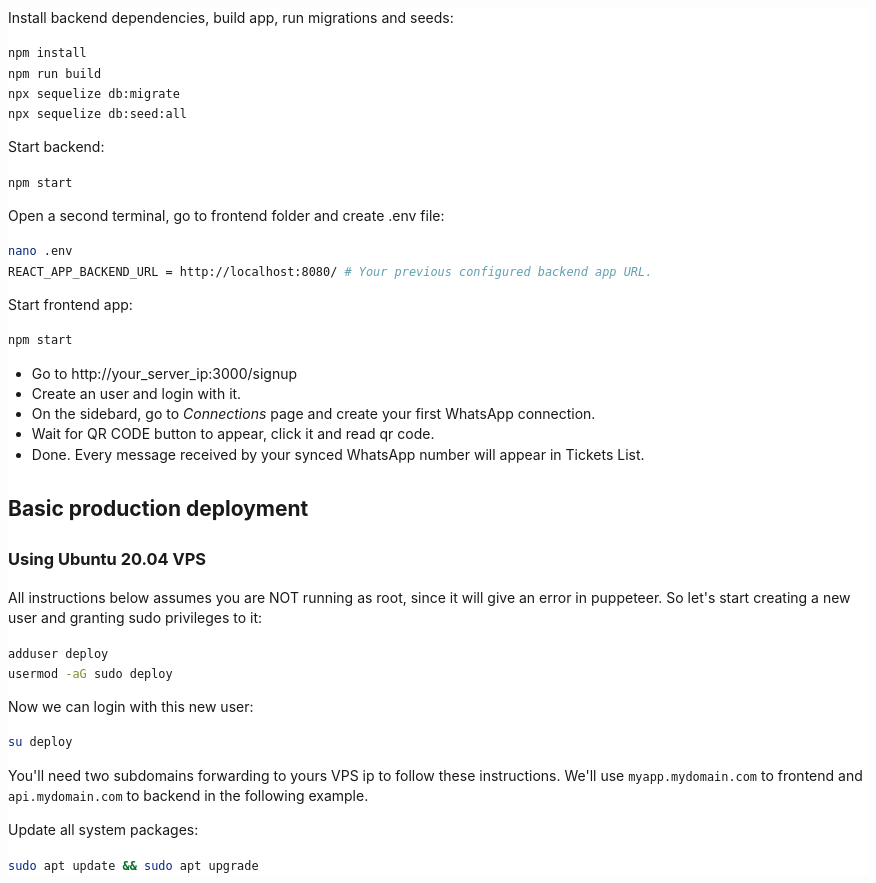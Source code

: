 Install backend dependencies, build app, run migrations and seeds:

```bash
npm install
npm run build
npx sequelize db:migrate
npx sequelize db:seed:all
```

Start backend:

```bash
npm start
```

Open a second terminal, go to frontend folder and create .env file:

```bash
nano .env
REACT_APP_BACKEND_URL = http://localhost:8080/ # Your previous configured backend app URL.
```

Start frontend app:

```bash
npm start
```

- Go to http://your_server_ip:3000/signup
- Create an user and login with it.
- On the sidebard, go to _Connections_ page and create your first WhatsApp connection.
- Wait for QR CODE button to appear, click it and read qr code.
- Done. Every message received by your synced WhatsApp number will appear in Tickets List.

## Basic production deployment

### Using Ubuntu 20.04 VPS

All instructions below assumes you are NOT running as root, since it will give an error in puppeteer. So let's start creating a new user and granting sudo privileges to it:

```bash
adduser deploy
usermod -aG sudo deploy
```

Now we can login with this new user:

```bash
su deploy
```

You'll need two subdomains forwarding to yours VPS ip to follow these instructions. We'll use `myapp.mydomain.com` to frontend and `api.mydomain.com` to backend in the following example.

Update all system packages:

```bash
sudo apt update && sudo apt upgrade
```
